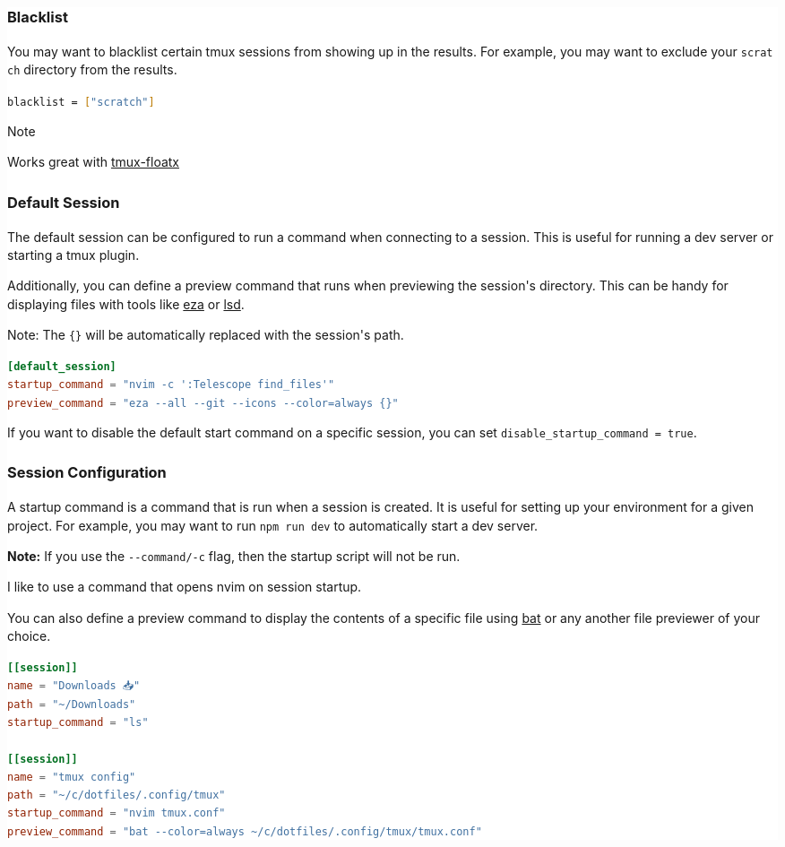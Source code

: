 ### Blacklist

You may want to blacklist certain tmux sessions from showing up in the results. For example, you may want to exclude your `scratch` directory from the results.

```sh
blacklist = ["scratch"]
```

> [!NOTE] 
> Works great with [tmux-floatx](https://github.com/omerxx/tmux-floax)

### Default Session

The default session can be configured to run a command when connecting to a session. This is useful for running a dev server or starting a tmux plugin.

Additionally, you can define a preview command that runs when previewing the session's directory. This can be handy for displaying files with tools like [eza](https://github.com/eza-community/eza) or [lsd](https://github.com/lsd-rs/lsd).

Note: The `{}` will be automatically replaced with the session's path.

```toml
[default_session]
startup_command = "nvim -c ':Telescope find_files'"
preview_command = "eza --all --git --icons --color=always {}"
```

If you want to disable the default start command on a specific session, you can set `disable_startup_command = true`.

### Session Configuration

A startup command is a command that is run when a session is created. It is useful for setting up your environment for a given project. For example, you may want to run `npm run dev` to automatically start a dev server.

**Note:** If you use the `--command/-c` flag, then the startup script will not be run.

I like to use a command that opens nvim on session startup.

You can also define a preview command to display the contents of a specific file using [bat](https://github.com/sharkdp/bat) or any another file previewer of your choice.

```toml
[[session]]
name = "Downloads 📥"
path = "~/Downloads"
startup_command = "ls"

[[session]]
name = "tmux config"
path = "~/c/dotfiles/.config/tmux"
startup_command = "nvim tmux.conf"
preview_command = "bat --color=always ~/c/dotfiles/.config/tmux/tmux.conf"
```

